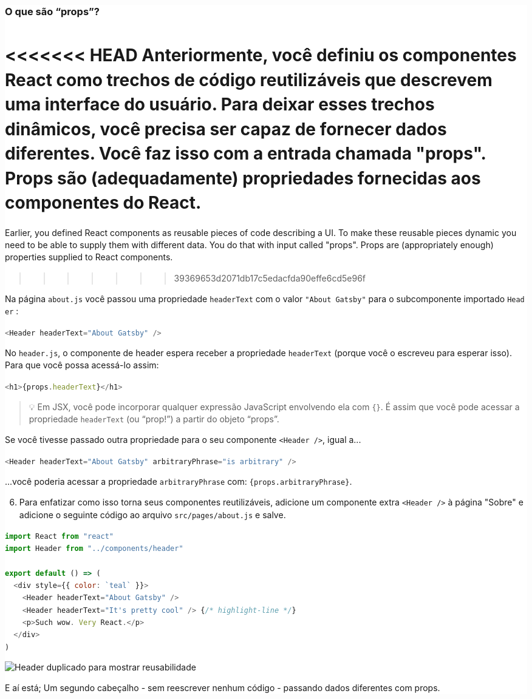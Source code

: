 ### O que são “props”?

<<<<<<< HEAD
Anteriormente, você definiu os componentes React como trechos de código reutilizáveis que descrevem uma interface do usuário. Para deixar esses trechos dinâmicos, você precisa ser capaz de fornecer dados diferentes. Você faz isso com a entrada chamada "props". Props são (adequadamente) propriedades fornecidas aos componentes do React.
=======
Earlier, you defined React components as reusable pieces of code describing a UI. To make these reusable pieces dynamic you need to be able to supply them with different data. You do that with input called "props". Props are (appropriately enough) properties supplied to React components.
>>>>>>> 39369653d2071db17c5edacfda90effe6cd5e96f

Na página `about.js` você passou uma propriedade `headerText` com o valor `"About Gatsby"` para o subcomponente importado `Header` :

```jsx:title=src/pages/about.js
<Header headerText="About Gatsby" />
```

No `header.js`, o componente de header espera receber a propriedade `headerText` (porque você o escreveu para esperar isso). Para que você possa acessá-lo assim:

```jsx:title=src/components/header.js
<h1>{props.headerText}</h1>
```

> 💡 Em JSX, você pode incorporar qualquer expressão JavaScript envolvendo ela com `{}`. É assim que você pode acessar a propriedade `headerText` (ou “prop!”) a partir do objeto “props”.

Se você tivesse passado outra propriedade para o seu componente `<Header />`, igual a...

```jsx:title=src/pages/about.js
<Header headerText="About Gatsby" arbitraryPhrase="is arbitrary" />
```

...você poderia acessar a propriedade `arbitraryPhrase` com: `{props.arbitraryPhrase}`.

6.  Para enfatizar como isso torna seus componentes reutilizáveis, adicione um componente extra `<Header />` à página "Sobre" e adicione o seguinte código ao arquivo `src/pages/about.js` e salve.

```jsx:title=src/pages/about.js
import React from "react"
import Header from "../components/header"

export default () => (
  <div style={{ color: `teal` }}>
    <Header headerText="About Gatsby" />
    <Header headerText="It's pretty cool" /> {/* highlight-line */}
    <p>Such wow. Very React.</p>
  </div>
)
```

![Header duplicado para mostrar reusabilidade](08-duplicate-header.png)

E aí está; Um segundo cabeçalho - sem reescrever nenhum código - passando dados diferentes com props.
